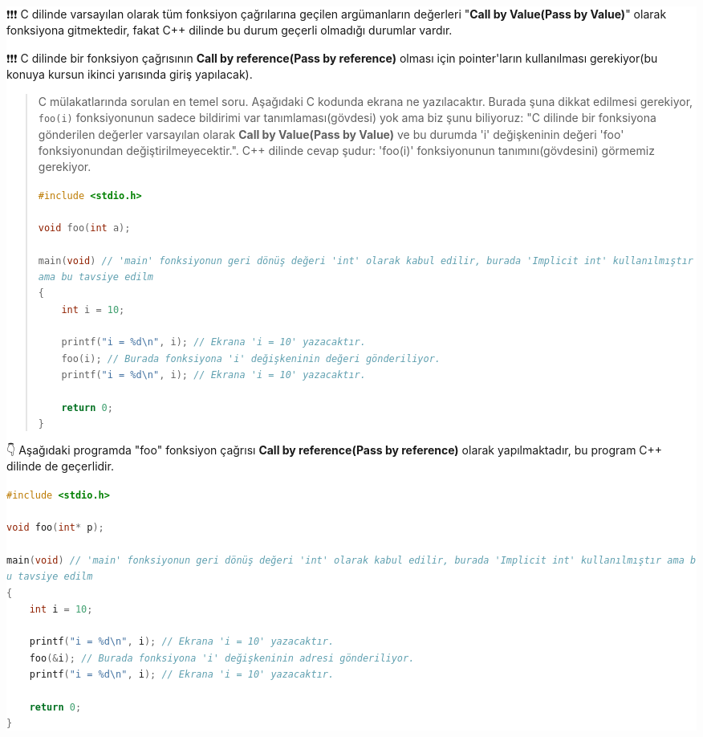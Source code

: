 ❗❗❗ C dilinde varsayılan olarak tüm fonksiyon çağrılarına geçilen argümanların değerleri "**Call by Value(Pass by Value)**" olarak fonksiyona gitmektedir, fakat C++ dilinde bu durum geçerli olmadığı durumlar vardır.

❗❗❗ C dilinde bir fonksiyon çağrısının **Call by reference(Pass by reference)** olması için pointer'ların kullanılması gerekiyor(bu konuya kursun ikinci yarısında giriş yapılacak).



> C mülakatlarında sorulan en temel soru.
> Aşağıdaki C kodunda ekrana ne yazılacaktır.
> Burada şuna dikkat edilmesi gerekiyor, `foo(i)` fonksiyonunun sadece bildirimi var tanımlaması(gövdesi) yok ama biz şunu biliyoruz: "C dilinde bir fonksiyona gönderilen değerler varsayılan olarak **Call by Value(Pass by Value)** ve bu durumda 'i' değişkeninin değeri 'foo' fonksiyonundan değiştirilmeyecektir.".
> C++ dilinde cevap şudur: 'foo(i)' fonksiyonunun tanımını(gövdesini) görmemiz gerekiyor.
>
> ```C
> #include <stdio.h>
> 
> void foo(int a);
> 
> main(void) // 'main' fonksiyonun geri dönüş değeri 'int' olarak kabul edilir, burada 'Implicit int' kullanılmıştır ama bu tavsiye edilm
> {
>     int i = 10;
> 
>     printf("i = %d\n", i); // Ekrana 'i = 10' yazacaktır.
>     foo(i); // Burada fonksiyona 'i' değişkeninin değeri gönderiliyor.
>     printf("i = %d\n", i); // Ekrana 'i = 10' yazacaktır.
> 
>     return 0;
> }
> ```


👇 Aşağıdaki programda "foo" fonksiyon çağrısı **Call by reference(Pass by reference)** olarak yapılmaktadır, bu program C++ dilinde de geçerlidir.
```C
#include <stdio.h>

void foo(int* p);

main(void) // 'main' fonksiyonun geri dönüş değeri 'int' olarak kabul edilir, burada 'Implicit int' kullanılmıştır ama bu tavsiye edilm
{
    int i = 10;

    printf("i = %d\n", i); // Ekrana 'i = 10' yazacaktır.
    foo(&i); // Burada fonksiyona 'i' değişkeninin adresi gönderiliyor.
    printf("i = %d\n", i); // Ekrana 'i = 10' yazacaktır.

    return 0;
}
```
